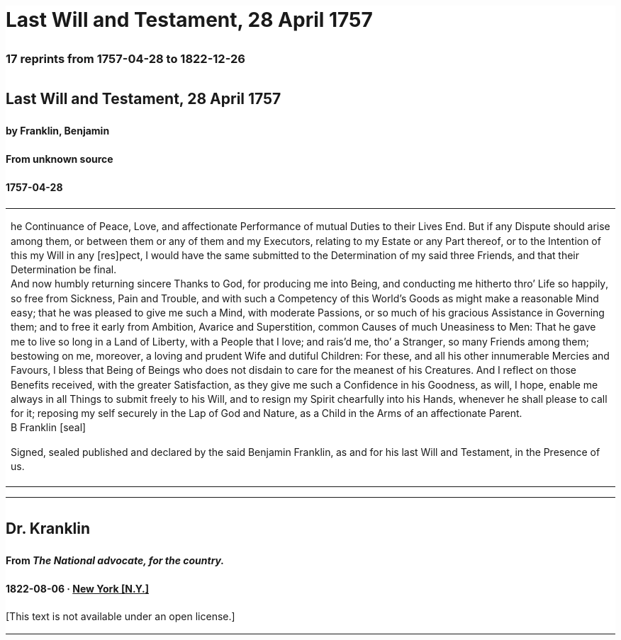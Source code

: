 
# Last Will and Testament, 28 April 1757

### 17 reprints from 1757-04-28 to 1822-12-26

## Last Will and Testament, 28 April 1757

#### by Franklin, Benjamin

#### From unknown source

#### 1757-04-28

<table style="width: 100%;"><tr><td style="width: 50%">

he Continuance of Peace, Love, and affectionate Performance of mutual Duties to their Lives End. But if any Dispute should arise among them, or between them or any of them and my Executors, relating to my Estate or any Part thereof, or to the Intention of this my Will in any [res]pect, I would have the same submitted to the Determination of my said three Friends, and that their Determination be final.  
And now humbly returning sincere Thanks to God, for producing me into Being, and conducting me hitherto thro’ Life so happily, so free from Sickness, Pain and Trouble, and with such a Competency of this World’s Goods as might make a reasonable Mind easy; that he was pleased to give me such a Mind, with moderate Passions, or so much of his gracious Assistance in Governing them; and to free it early from Ambition, Avarice and Superstition, common Causes of much Uneasiness to Men: That he gave me to live so long in a Land of Liberty, with a People that I love; and rais’d me, tho’ a Stranger, so many Friends among them; bestowing on me, moreover, a loving and prudent Wife and dutiful Children: For these, and all his other innumerable Mercies and Favours, I bless that Being of Beings who does not disdain to care for the meanest of his Creatures. And I reflect on those Benefits received, with the greater Satisfaction, as they give me such a Confidence in his Goodness, as will, I hope, enable me always in all Things to submit freely to his Will, and to resign my Spirit chearfully into his Hands, whenever he shall please to call for it; reposing my self securely in the Lap of God and Nature, as a Child in the Arms of an affectionate Parent.  
B Franklin [seal]  
  
  
  
Signed, sealed published and declared by the said Benjamin Franklin, as and for his last Will and Testament, in the Presence of us.
</td></tr></table>

---

## Dr. Kranklin

#### From _The National advocate, for the country._

#### 1822-08-06 &middot; [New York [N.Y.]](http://dbpedia.org/resource/New_York_City)

[This text is not available under an open license.]

---